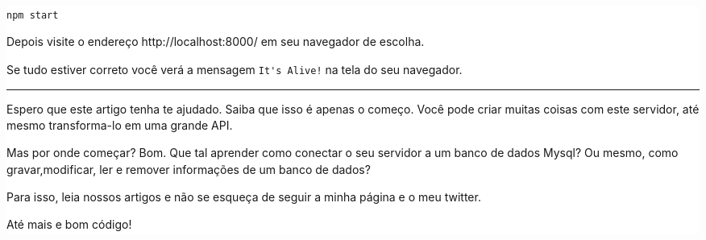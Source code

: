 ```bash
npm start
```
Depois visite o endereço http://localhost:8000/ em seu navegador de escolha. 

Se tudo estiver correto você verá a mensagem `It's Alive!` na tela do seu navegador. 

---

Espero que este artigo tenha te ajudado. Saiba que isso é apenas o começo. Você pode criar muitas coisas com este servidor, até mesmo transforma-lo em uma grande API. 

Mas por onde começar? Bom. Que tal aprender como conectar o seu servidor a um banco de dados Mysql? Ou mesmo, como gravar,modificar, ler e remover informações de um banco de dados? 

Para isso, leia nossos  artigos e não se esqueça de seguir a minha página e o meu twitter.

Até mais e bom código! 

